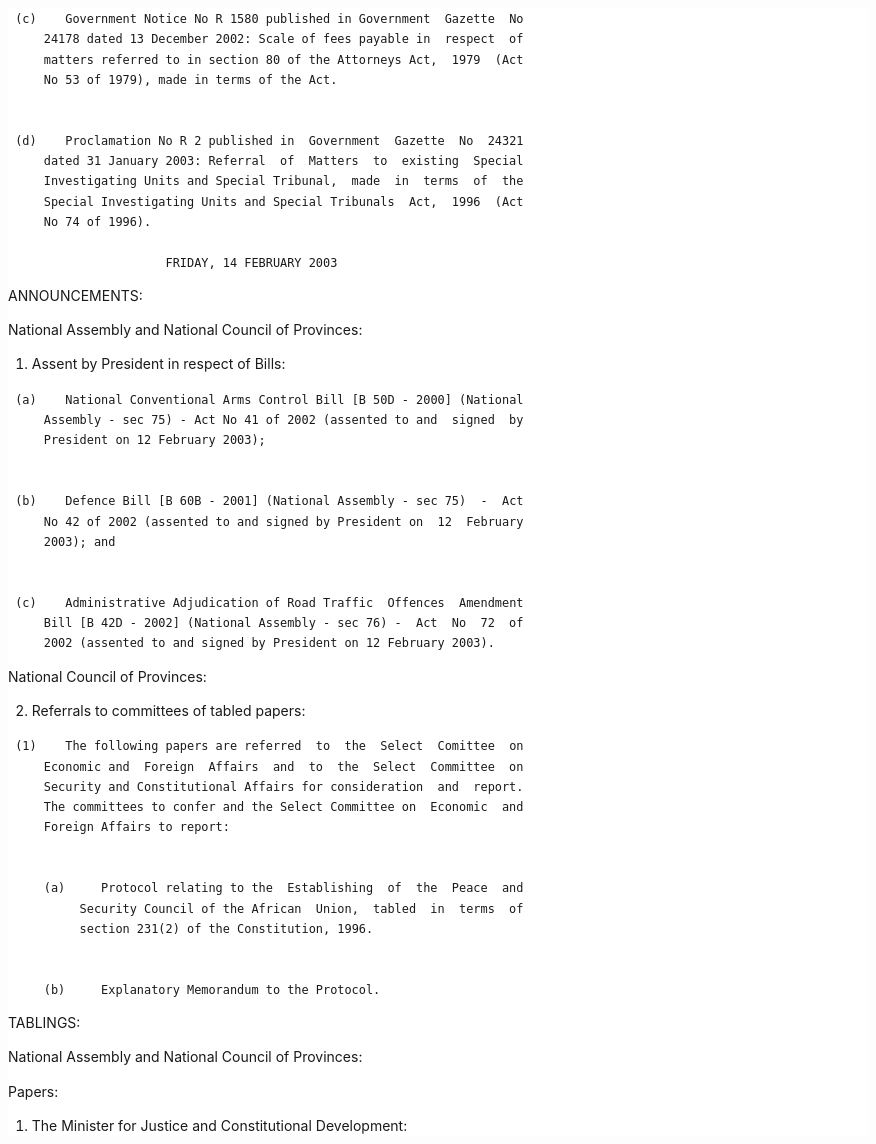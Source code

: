 
     (c)    Government Notice No R 1580 published in Government  Gazette  No
         24178 dated 13 December 2002: Scale of fees payable in  respect  of
         matters referred to in section 80 of the Attorneys Act,  1979  (Act
         No 53 of 1979), made in terms of the Act.


     (d)    Proclamation No R 2 published in  Government  Gazette  No  24321
         dated 31 January 2003: Referral  of  Matters  to  existing  Special
         Investigating Units and Special Tribunal,  made  in  terms  of  the
         Special Investigating Units and Special Tribunals  Act,  1996  (Act
         No 74 of 1996).

                          FRIDAY, 14 FEBRUARY 2003

ANNOUNCEMENTS:

National Assembly and National Council of Provinces:

1.    Assent by President in respect of Bills:


     (a)    National Conventional Arms Control Bill [B 50D - 2000] (National
         Assembly - sec 75) - Act No 41 of 2002 (assented to and  signed  by
         President on 12 February 2003);


     (b)    Defence Bill [B 60B - 2001] (National Assembly - sec 75)  -  Act
         No 42 of 2002 (assented to and signed by President on  12  February
         2003); and


     (c)    Administrative Adjudication of Road Traffic  Offences  Amendment
         Bill [B 42D - 2002] (National Assembly - sec 76) -  Act  No  72  of
         2002 (assented to and signed by President on 12 February 2003).

National Council of Provinces:

2.    Referrals to committees of tabled papers:


     (1)    The following papers are referred  to  the  Select  Comittee  on
         Economic and  Foreign  Affairs  and  to  the  Select  Committee  on
         Security and Constitutional Affairs for consideration  and  report.
         The committees to confer and the Select Committee on  Economic  and
         Foreign Affairs to report:


         (a)     Protocol relating to the  Establishing  of  the  Peace  and
              Security Council of the African  Union,  tabled  in  terms  of
              section 231(2) of the Constitution, 1996.


         (b)     Explanatory Memorandum to the Protocol.

TABLINGS:

National Assembly and National Council of Provinces:

Papers:

1.    The Minister for Justice and Constitutional Development:
